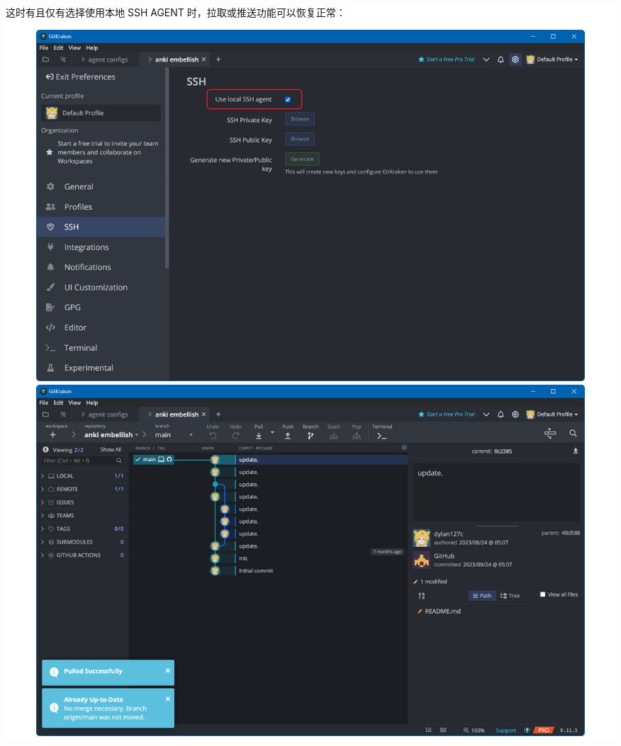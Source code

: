 这时有且仅有选择使用本地 SSH AGENT 时，拉取或推送功能可以恢复正常：

<div align="center"><img src="images/GitKraken.images/image-20240203023442744.png" alt="image-20240203023442744" style="width:90%;" /></div>

<div align="center"><img src="images/GitKraken.images/image-20240203023631452.png" alt="image-20240203023631452" style="width:90%;" /></div>
